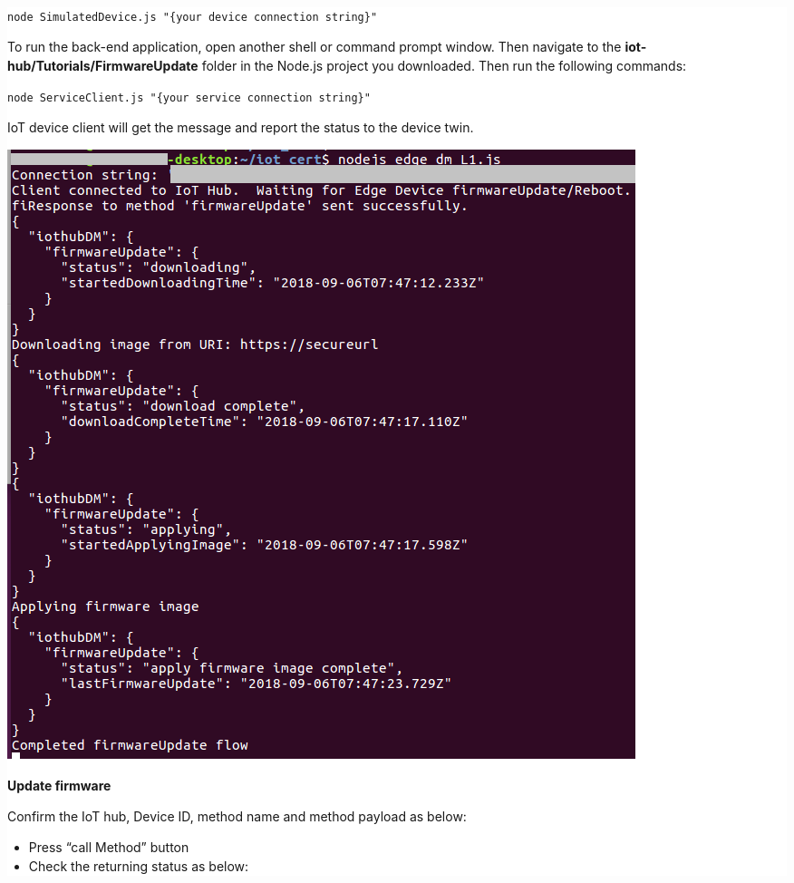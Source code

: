     node SimulatedDevice.js "{your device connection string}"

To run the back-end application, open another shell or command prompt window. Then navigate to the **iot-hub/Tutorials/FirmwareUpdate** folder in the Node.js project you downloaded. Then run the following commands:

    node ServiceClient.js "{your service connection string}"

IoT device client will get the message and report the status to the device twin.

 ![](./media/ArtiGO/devicetwin.png)

**Update firmware**

Confirm the IoT hub, Device ID, method name and method payload as below:

-   Press “call Method” button
-   Check the returning status as below:
